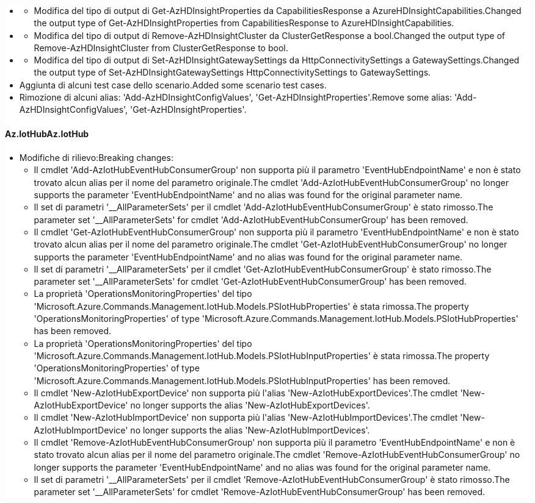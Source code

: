 *  - <span data-ttu-id="daa2e-432">Modifica del tipo di output di Get-AzHDInsightProperties da CapabilitiesResponse a AzureHDInsightCapabilities.</span><span class="sxs-lookup"><span data-stu-id="daa2e-432">Changed the output type of Get-AzHDInsightProperties from  CapabilitiesResponse to AzureHDInsightCapabilities.</span></span>
*  - <span data-ttu-id="daa2e-433">Modifica del tipo di output di Remove-AzHDInsightCluster da ClusterGetResponse a bool.</span><span class="sxs-lookup"><span data-stu-id="daa2e-433">Changed the output type of Remove-AzHDInsightCluster from ClusterGetResponse to bool.</span></span>
*  - <span data-ttu-id="daa2e-434">Modifica del tipo di output di Set-AzHDInsightGatewaySettings da HttpConnectivitySettings a GatewaySettings.</span><span class="sxs-lookup"><span data-stu-id="daa2e-434">Changed the output type of Set-AzHDInsightGatewaySettings HttpConnectivitySettings to GatewaySettings.</span></span>
* <span data-ttu-id="daa2e-435">Aggiunta di alcuni test case dello scenario.</span><span class="sxs-lookup"><span data-stu-id="daa2e-435">Added some scenario test cases.</span></span>
* <span data-ttu-id="daa2e-436">Rimozione di alcuni alias: 'Add-AzHDInsightConfigValues', 'Get-AzHDInsightProperties'.</span><span class="sxs-lookup"><span data-stu-id="daa2e-436">Remove some alias: 'Add-AzHDInsightConfigValues', 'Get-AzHDInsightProperties'.</span></span>

#### <a name="aziothub"></a><span data-ttu-id="daa2e-437">Az.IotHub</span><span class="sxs-lookup"><span data-stu-id="daa2e-437">Az.IotHub</span></span>
* <span data-ttu-id="daa2e-438">Modifiche di rilievo:</span><span class="sxs-lookup"><span data-stu-id="daa2e-438">Breaking changes:</span></span>
    - <span data-ttu-id="daa2e-439">Il cmdlet 'Add-AzIotHubEventHubConsumerGroup' non supporta più il parametro 'EventHubEndpointName' e non è stato trovato alcun alias per il nome del parametro originale.</span><span class="sxs-lookup"><span data-stu-id="daa2e-439">The cmdlet 'Add-AzIotHubEventHubConsumerGroup' no longer supports the parameter 'EventHubEndpointName' and no alias was found for the original parameter name.</span></span>
    - <span data-ttu-id="daa2e-440">Il set di parametri '__AllParameterSets' per il cmdlet 'Add-AzIotHubEventHubConsumerGroup' è stato rimosso.</span><span class="sxs-lookup"><span data-stu-id="daa2e-440">The parameter set '__AllParameterSets' for cmdlet 'Add-AzIotHubEventHubConsumerGroup' has been removed.</span></span>
    - <span data-ttu-id="daa2e-441">Il cmdlet 'Get-AzIotHubEventHubConsumerGroup' non supporta più il parametro 'EventHubEndpointName' e non è stato trovato alcun alias per il nome del parametro originale.</span><span class="sxs-lookup"><span data-stu-id="daa2e-441">The cmdlet 'Get-AzIotHubEventHubConsumerGroup' no longer supports the parameter 'EventHubEndpointName' and no alias was found for the original parameter name.</span></span>
    - <span data-ttu-id="daa2e-442">Il set di parametri '__AllParameterSets' per il cmdlet 'Get-AzIotHubEventHubConsumerGroup' è stato rimosso.</span><span class="sxs-lookup"><span data-stu-id="daa2e-442">The parameter set '__AllParameterSets' for cmdlet 'Get-AzIotHubEventHubConsumerGroup' has been removed.</span></span>
    - <span data-ttu-id="daa2e-443">La proprietà 'OperationsMonitoringProperties' del tipo 'Microsoft.Azure.Commands.Management.IotHub.Models.PSIotHubProperties' è stata rimossa.</span><span class="sxs-lookup"><span data-stu-id="daa2e-443">The property 'OperationsMonitoringProperties' of type 'Microsoft.Azure.Commands.Management.IotHub.Models.PSIotHubProperties' has been removed.</span></span>
    - <span data-ttu-id="daa2e-444">La proprietà 'OperationsMonitoringProperties' del tipo 'Microsoft.Azure.Commands.Management.IotHub.Models.PSIotHubInputProperties' è stata rimossa.</span><span class="sxs-lookup"><span data-stu-id="daa2e-444">The property 'OperationsMonitoringProperties' of type 'Microsoft.Azure.Commands.Management.IotHub.Models.PSIotHubInputProperties' has been removed.</span></span>
    - <span data-ttu-id="daa2e-445">Il cmdlet 'New-AzIotHubExportDevice' non supporta più l'alias 'New-AzIotHubExportDevices'.</span><span class="sxs-lookup"><span data-stu-id="daa2e-445">The cmdlet 'New-AzIotHubExportDevice' no longer supports the alias 'New-AzIotHubExportDevices'.</span></span>
    - <span data-ttu-id="daa2e-446">Il cmdlet 'New-AzIotHubImportDevice' non supporta più l'alias 'New-AzIotHubImportDevices'.</span><span class="sxs-lookup"><span data-stu-id="daa2e-446">The cmdlet 'New-AzIotHubImportDevice' no longer supports the alias 'New-AzIotHubImportDevices'.</span></span>
    - <span data-ttu-id="daa2e-447">Il cmdlet 'Remove-AzIotHubEventHubConsumerGroup' non supporta più il parametro 'EventHubEndpointName' e non è stato trovato alcun alias per il nome del parametro originale.</span><span class="sxs-lookup"><span data-stu-id="daa2e-447">The cmdlet 'Remove-AzIotHubEventHubConsumerGroup' no longer supports the parameter 'EventHubEndpointName' and no alias was found for the original parameter name.</span></span>
    - <span data-ttu-id="daa2e-448">Il set di parametri '__AllParameterSets' per il cmdlet 'Remove-AzIotHubEventHubConsumerGroup' è stato rimosso.</span><span class="sxs-lookup"><span data-stu-id="daa2e-448">The parameter set '__AllParameterSets' for cmdlet 'Remove-AzIotHubEventHubConsumerGroup' has been removed.</span></span>